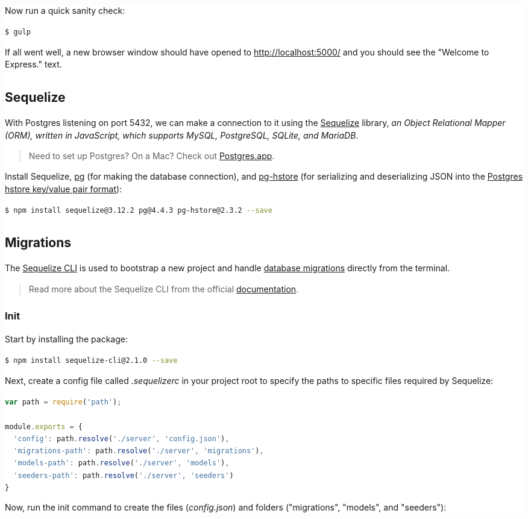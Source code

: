 Now run a quick sanity check:

``` sh
$ gulp
```

If all went well, a new browser window should have opened to [http://localhost:5000/](http://localhost:5000/) and you should see the "Welcome to Express." text.

## Sequelize

With Postgres listening on port 5432, we can make a connection to it using the [Sequelize](http://docs.sequelizejs.com/en/latest/) library, *an Object Relational Mapper (ORM), written in JavaScript, which supports MySQL, PostgreSQL, SQLite, and MariaDB*.

> Need to set up Postgres? On a Mac? Check out [Postgres.app](http://postgresapp.com/).

Install Sequelize, [pg](https://www.npmjs.com/package/pg) (for making the database connection), and [pg-hstore](https://www.npmjs.com/package/pg-hstore) (for serializing and deserializing JSON into the [Postgres hstore key/value pair format](http://www.postgresql.org/docs/9.0/static/hstore.html)):

``` sh
$ npm install sequelize@3.12.2 pg@4.4.3 pg-hstore@2.3.2 --save
```

## Migrations

The [Sequelize CLI](https://github.com/sequelize/cli) is used to bootstrap a new project and handle [database migrations](https://en.wikipedia.org/wiki/Schema_migration) directly from the terminal.

> Read more about the Sequelize CLI from the official [documentation](http://docs.sequelizejs.com/en/latest/docs/migrations/).

### Init

Start by installing the package:

``` sh
$ npm install sequelize-cli@2.1.0 --save
```

Next, create a config file called *.sequelizerc* in your project root to specify the paths to specific files required by Sequelize:

``` javascript
var path = require('path');

module.exports = {
  'config': path.resolve('./server', 'config.json'),
  'migrations-path': path.resolve('./server', 'migrations'),
  'models-path': path.resolve('./server', 'models'),
  'seeders-path': path.resolve('./server', 'seeders')
}
```

Now, run the init command to create the files (*config.json*) and folders ("migrations", "models", and "seeders"):
